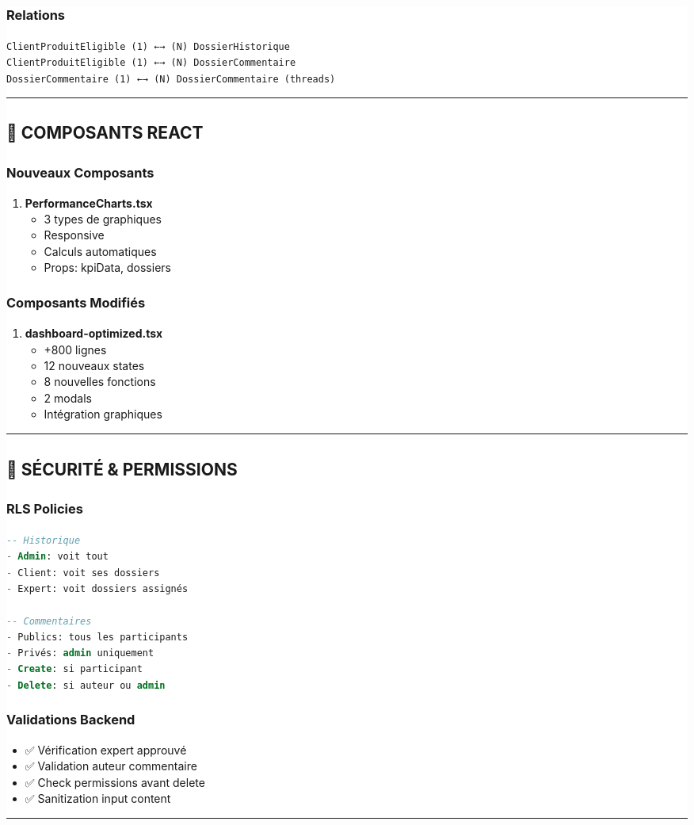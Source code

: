 ### Relations
```
ClientProduitEligible (1) ←→ (N) DossierHistorique
ClientProduitEligible (1) ←→ (N) DossierCommentaire
DossierCommentaire (1) ←→ (N) DossierCommentaire (threads)
```

---

## 🎨 **COMPOSANTS REACT**

### Nouveaux Composants
1. **PerformanceCharts.tsx**
   - 3 types de graphiques
   - Responsive
   - Calculs automatiques
   - Props: kpiData, dossiers

### Composants Modifiés
1. **dashboard-optimized.tsx**
   - +800 lignes
   - 12 nouveaux states
   - 8 nouvelles fonctions
   - 2 modals
   - Intégration graphiques

---

## 🔐 **SÉCURITÉ & PERMISSIONS**

### RLS Policies
```sql
-- Historique
- Admin: voit tout
- Client: voit ses dossiers
- Expert: voit dossiers assignés

-- Commentaires
- Publics: tous les participants
- Privés: admin uniquement
- Create: si participant
- Delete: si auteur ou admin
```

### Validations Backend
- ✅ Vérification expert approuvé
- ✅ Validation auteur commentaire
- ✅ Check permissions avant delete
- ✅ Sanitization input content

---
